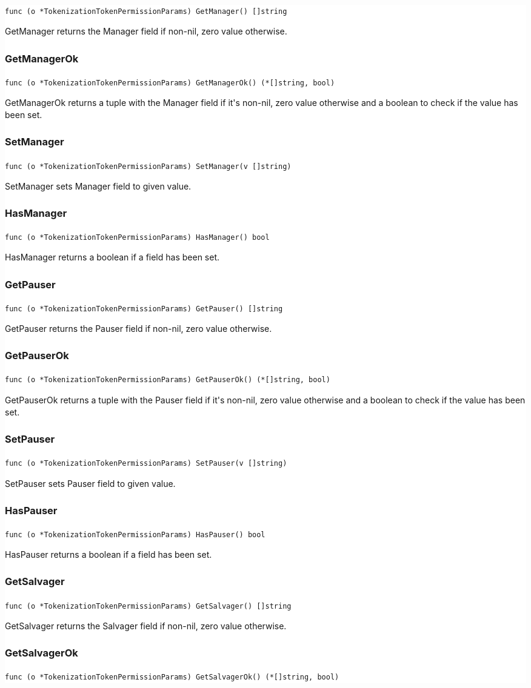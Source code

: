 `func (o *TokenizationTokenPermissionParams) GetManager() []string`

GetManager returns the Manager field if non-nil, zero value otherwise.

### GetManagerOk

`func (o *TokenizationTokenPermissionParams) GetManagerOk() (*[]string, bool)`

GetManagerOk returns a tuple with the Manager field if it's non-nil, zero value otherwise
and a boolean to check if the value has been set.

### SetManager

`func (o *TokenizationTokenPermissionParams) SetManager(v []string)`

SetManager sets Manager field to given value.

### HasManager

`func (o *TokenizationTokenPermissionParams) HasManager() bool`

HasManager returns a boolean if a field has been set.

### GetPauser

`func (o *TokenizationTokenPermissionParams) GetPauser() []string`

GetPauser returns the Pauser field if non-nil, zero value otherwise.

### GetPauserOk

`func (o *TokenizationTokenPermissionParams) GetPauserOk() (*[]string, bool)`

GetPauserOk returns a tuple with the Pauser field if it's non-nil, zero value otherwise
and a boolean to check if the value has been set.

### SetPauser

`func (o *TokenizationTokenPermissionParams) SetPauser(v []string)`

SetPauser sets Pauser field to given value.

### HasPauser

`func (o *TokenizationTokenPermissionParams) HasPauser() bool`

HasPauser returns a boolean if a field has been set.

### GetSalvager

`func (o *TokenizationTokenPermissionParams) GetSalvager() []string`

GetSalvager returns the Salvager field if non-nil, zero value otherwise.

### GetSalvagerOk

`func (o *TokenizationTokenPermissionParams) GetSalvagerOk() (*[]string, bool)`
